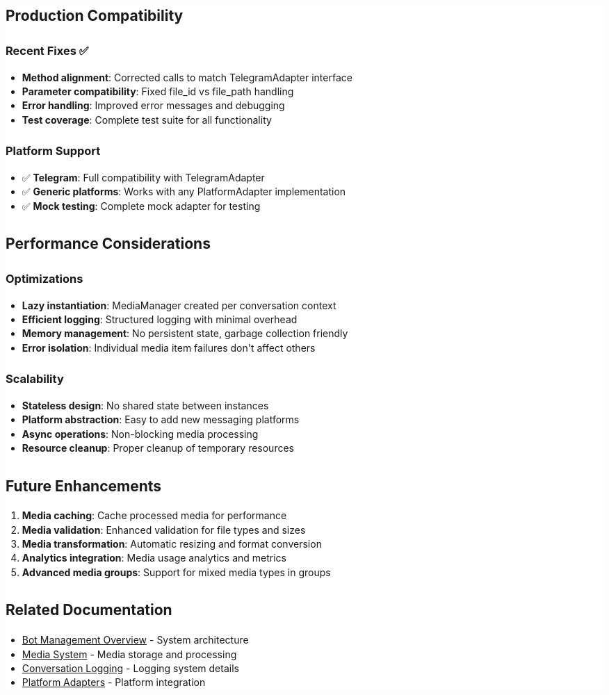 ## Production Compatibility

### Recent Fixes ✅
- **Method alignment**: Corrected calls to match TelegramAdapter interface
- **Parameter compatibility**: Fixed file_id vs file_path handling
- **Error handling**: Improved error messages and debugging
- **Test coverage**: Complete test suite for all functionality

### Platform Support
- ✅ **Telegram**: Full compatibility with TelegramAdapter
- ✅ **Generic platforms**: Works with any PlatformAdapter implementation
- ✅ **Mock testing**: Complete mock adapter for testing

## Performance Considerations

### Optimizations
- **Lazy instantiation**: MediaManager created per conversation context
- **Efficient logging**: Structured logging with minimal overhead
- **Memory management**: No persistent state, garbage collection friendly
- **Error isolation**: Individual media item failures don't affect others

### Scalability
- **Stateless design**: No shared state between instances
- **Platform abstraction**: Easy to add new messaging platforms
- **Async operations**: Non-blocking media processing
- **Resource cleanup**: Proper cleanup of temporary resources

## Future Enhancements

1. **Media caching**: Cache processed media for performance
2. **Media validation**: Enhanced validation for file types and sizes
3. **Media transformation**: Automatic resizing and format conversion
4. **Analytics integration**: Media usage analytics and metrics
5. **Advanced media groups**: Support for mixed media types in groups

## Related Documentation

- [Bot Management Overview](overview.md) - System architecture
- [Media System](media-system.md) - Media storage and processing
- [Conversation Logging](conversation-logging.md) - Logging system details
- [Platform Adapters](../integrations/telegram.md) - Platform integration